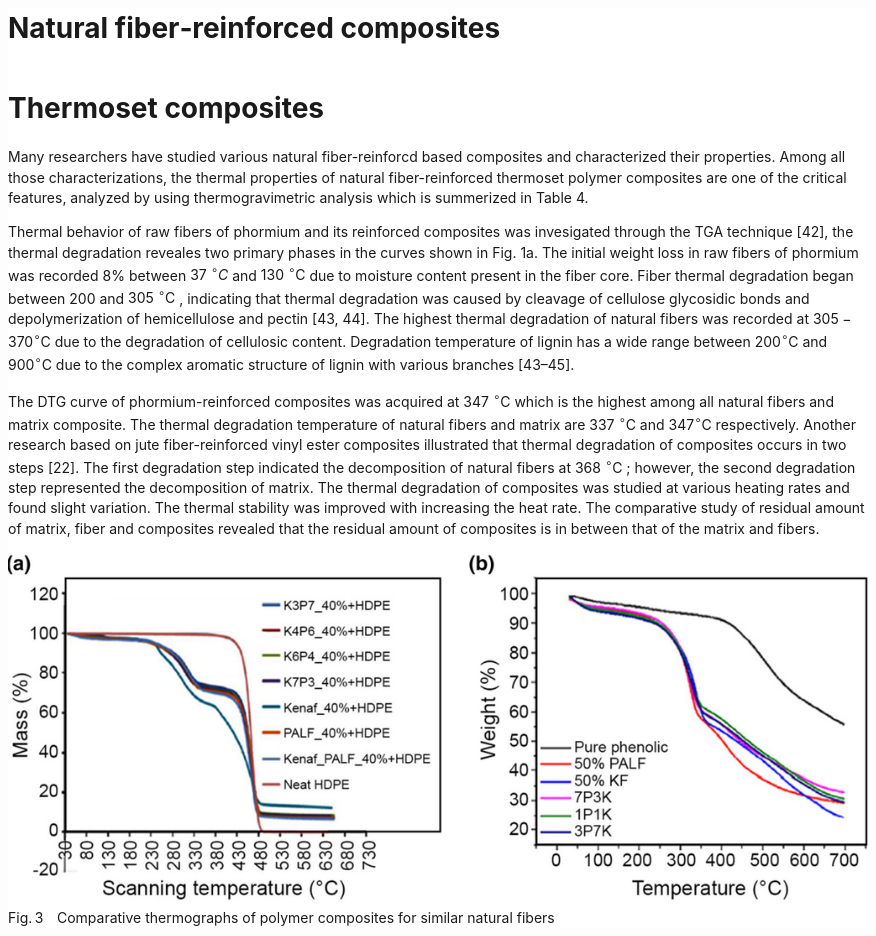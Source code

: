 # Natural fiber‑reinforced composites  

# Thermoset composites  

Many researchers have studied various natural fiber-reinforcd based composites and characterized their properties. Among all those characterizations, the thermal properties of natural fiber-reinforced thermoset polymer composites are one of the critical features, analyzed by using thermogravimetric analysis which is summerized in Table 4.  

Thermal behavior of raw fibers of phormium and its reinforced composites was invesigated through the TGA technique [42], the thermal degradation reveales two primary phases in the curves shown in Fig. 1a. The initial weight loss in raw fibers of phormium was recorded $8\%$ between $37~^{\circ}C$ and $130~^{\circ}\mathrm{C}$ due to moisture content present in the fiber core. Fiber thermal degradation began between 200 and $305~^{\circ}\mathrm{C}$ , indicating that thermal degradation was caused by cleavage of cellulose glycosidic bonds and depolymerization of hemicellulose and pectin [43, 44]. The highest thermal degradation of natural fibers was recorded at $305{-}370^{\circ}\mathrm{C}$ due to the degradation of cellulosic content. Degradation temperature of lignin has a wide range between $200^{\circ}\mathrm{C}$ and $900^{\circ}\mathrm{C}$ due to the complex aromatic structure of lignin with various branches [43–45].  

The DTG curve of phormium-reinforced composites was acquired at $347~^{\circ}\mathrm{C}$ which is the highest among all natural fibers and matrix composite. The thermal degradation temperature of natural fibers and matrix are $337~^{\circ}\mathrm{C}$ and $347^{\circ}\mathrm{C}$ respectively. Another research based on jute fiber-reinforced vinyl ester composites illustrated that thermal degradation of composites occurs in two steps [22]. The first degradation step indicated the decomposition of natural fibers at $368~^{\circ}\mathrm{C}$ ; however, the second degradation step represented the decomposition of matrix. The thermal degradation of composites was studied at various heating rates and found slight variation. The thermal stability was improved with increasing the heat rate. The comparative study of residual amount of matrix, fiber and composites revealed that the residual amount of composites is in between that of the matrix and fibers.  

![](images/6f0a20d126591657bc0821eb720d33cdb715ed03b460b46da716765fbb27f140.jpg)  
Fig. 3   Comparative thermographs of polymer composites for similar natural fibers  

